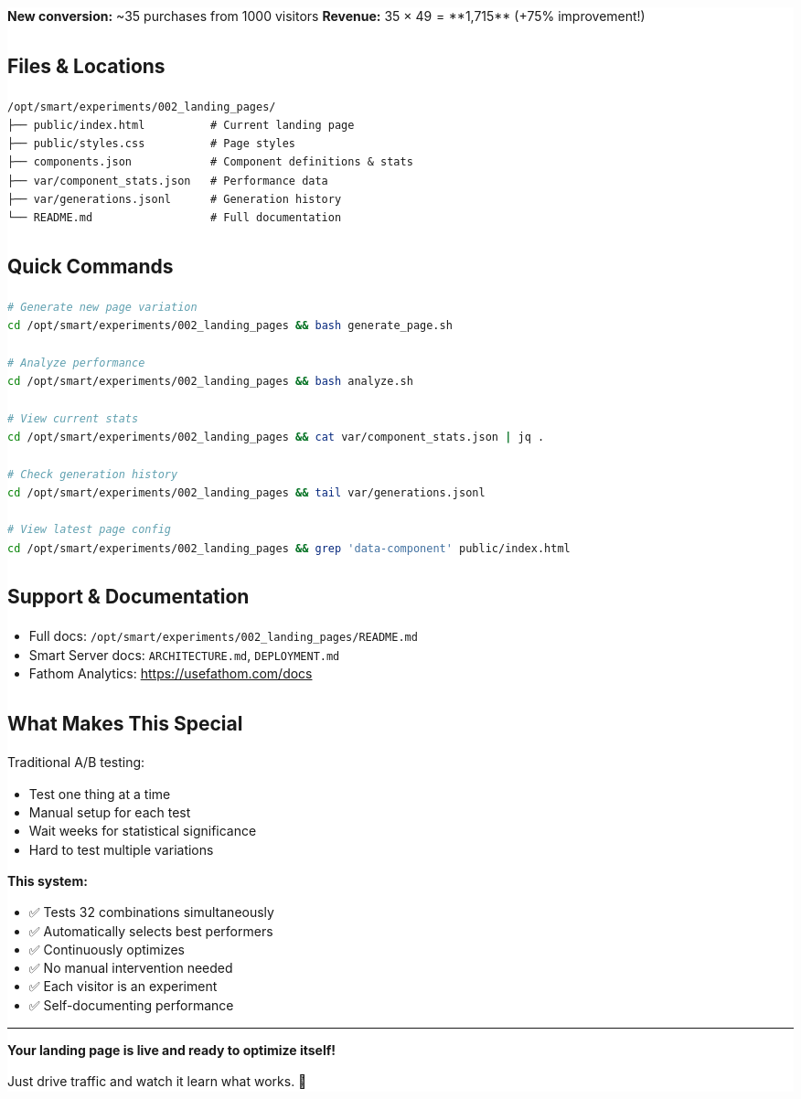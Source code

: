 **New conversion:** ~35 purchases from 1000 visitors
**Revenue:** 35 × $49 = **$1,715** (+75% improvement!)

## Files & Locations

```
/opt/smart/experiments/002_landing_pages/
├── public/index.html          # Current landing page
├── public/styles.css          # Page styles
├── components.json            # Component definitions & stats
├── var/component_stats.json   # Performance data
├── var/generations.jsonl      # Generation history
└── README.md                  # Full documentation
```

## Quick Commands

```bash
# Generate new page variation
cd /opt/smart/experiments/002_landing_pages && bash generate_page.sh

# Analyze performance
cd /opt/smart/experiments/002_landing_pages && bash analyze.sh

# View current stats
cd /opt/smart/experiments/002_landing_pages && cat var/component_stats.json | jq .

# Check generation history
cd /opt/smart/experiments/002_landing_pages && tail var/generations.jsonl

# View latest page config
cd /opt/smart/experiments/002_landing_pages && grep 'data-component' public/index.html
```

## Support & Documentation

- Full docs: `/opt/smart/experiments/002_landing_pages/README.md`
- Smart Server docs: `ARCHITECTURE.md`, `DEPLOYMENT.md`
- Fathom Analytics: https://usefathom.com/docs

## What Makes This Special

Traditional A/B testing:
- Test one thing at a time
- Manual setup for each test
- Wait weeks for statistical significance
- Hard to test multiple variations

**This system:**
- ✅ Tests 32 combinations simultaneously
- ✅ Automatically selects best performers
- ✅ Continuously optimizes
- ✅ No manual intervention needed
- ✅ Each visitor is an experiment
- ✅ Self-documenting performance

---

**Your landing page is live and ready to optimize itself!** 

Just drive traffic and watch it learn what works. 🚀

